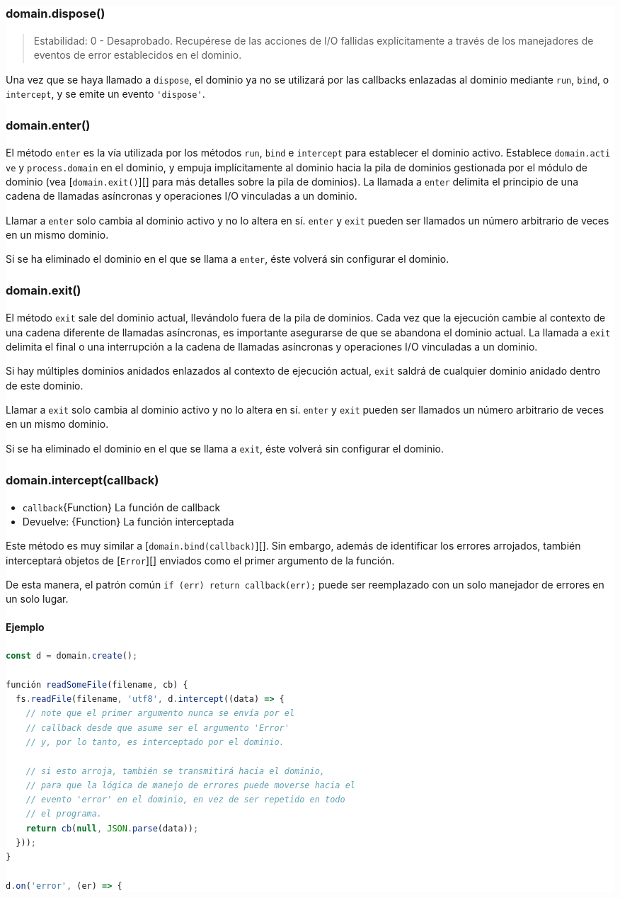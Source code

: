 ### domain.dispose()

> Estabilidad: 0 - Desaprobado. Recupérese de las acciones de I/O fallidas explícitamente a través de los manejadores de eventos de error establecidos en el dominio.

Una vez que se haya llamado a `dispose`, el dominio ya no se utilizará por las callbacks enlazadas al dominio mediante `run`, `bind`, o `intercept`, y se emite un evento `'dispose'`.

### domain.enter()

El método `enter` es la vía utilizada por los métodos `run`, `bind` e `intercept` para establecer el dominio activo. Establece `domain.active` y `process.domain` en el dominio, y empuja implícitamente al dominio hacia la pila de dominios gestionada por el módulo de dominio (vea [`domain.exit()`][] para más detalles sobre la pila de dominios). La llamada a `enter` delimita el principio de una cadena de llamadas asíncronas y operaciones I/O vinculadas a un dominio.

Llamar a `enter` solo cambia al dominio activo y no lo altera en sí. `enter` y `exit` pueden ser llamados un número arbitrario de veces en un mismo dominio.

Si se ha eliminado el dominio en el que se llama a `enter`, éste volverá sin configurar el dominio.

### domain.exit()

El método `exit` sale del dominio actual, llevándolo fuera de la pila de dominios. Cada vez que la ejecución cambie al contexto de una cadena diferente de llamadas asíncronas, es importante asegurarse de que se abandona el dominio actual. La llamada a `exit` delimita el final o una interrupción a la cadena de llamadas asíncronas y operaciones I/O vinculadas a un dominio.

Si hay múltiples dominios anidados enlazados al contexto de ejecución actual, `exit` saldrá de cualquier dominio anidado dentro de este dominio.

Llamar a `exit` solo cambia al dominio activo y no lo altera en sí. `enter` y `exit` pueden ser llamados un número arbitrario de veces en un mismo dominio.

Si se ha eliminado el dominio en el que se llama a `exit`, éste volverá sin configurar el dominio.

### domain.intercept(callback)

* `callback`{Function} La función de callback
* Devuelve: {Function} La función interceptada

Este método es muy similar a [`domain.bind(callback)`][]. Sin embargo, además de identificar los errores arrojados, también interceptará objetos de [`Error`][] enviados como el primer argumento de la función.

De esta manera, el patrón común `if (err) return callback(err);` puede ser reemplazado con un solo manejador de errores en un solo lugar.

#### Ejemplo

```js
const d = domain.create();

función readSomeFile(filename, cb) { 
  fs.readFile(filename, 'utf8', d.intercept((data) => {
    // note que el primer argumento nunca se envía por el
    // callback desde que asume ser el argumento 'Error'
    // y, por lo tanto, es interceptado por el dominio.

    // si esto arroja, también se transmitirá hacia el dominio,
    // para que la lógica de manejo de errores puede moverse hacia el
    // evento 'error' en el dominio, en vez de ser repetido en todo 
    // el programa.
    return cb(null, JSON.parse(data));
  }));
}

d.on('error', (er) => {
```